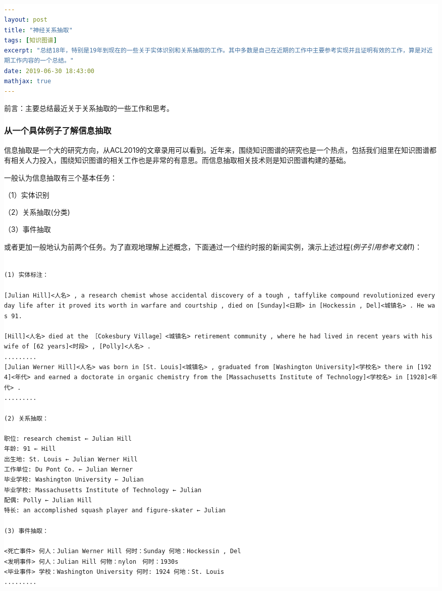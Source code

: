 ```yaml
---
layout: post
title: "神经关系抽取"
tags: [知识图谱]
excerpt: "总结18年，特别是19年到现在的一些关于实体识别和关系抽取的工作。其中多数是自己在近期的工作中主要参考实现并且证明有效的工作，算是对近期工作内容的一个总结。"
date: 2019-06-30 18:43:00
mathjax: true
---
```


前言：主要总结最近关于关系抽取的一些工作和思考。


### 从一个具体例子了解信息抽取

信息抽取是一个大的研究方向，从ACL2019的文章录用可以看到。近年来，围绕知识图谱的研究也是一个热点，包括我们组里在知识图谱都有相关人力投入，围绕知识图谱的相关工作也是非常的有意思。而信息抽取相关技术则是知识图谱构建的基础。

一般认为信息抽取有三个基本任务：

（1）实体识别

（2）关系抽取(分类)

（3）事件抽取

或者更加一般地认为前两个任务。为了直观地理解上述概念，下面通过一个纽约时报的新闻实例，演示上述过程(_例子引用参考文献1_)：

```

(1) 实体标注： 

[Julian Hill]<人名> , a research chemist whose accidental discovery of a tough , taffylike compound revolutionized everyday life after it proved its worth in warfare and courtship , died on [Sunday]<日期> in [Hockessin , Del]<城镇名> . He was 91. 

[Hill]<人名> died at the ［Cokesbury Village］<城镇名> retirement community , where he had lived in recent years with his wife of [62 years]<时段> , [Polly]<人名> . 
......... 
[Julian Werner Hill]<人名> was born in [St. Louis]<城镇名> , graduated from [Washington University]<学校名> there in [1924]<年代> and earned a doctorate in organic chemistry from the [Massachusetts Institute of Technology]<学校名> in [1928]<年代> . 
......... 

(2) 关系抽取： 

职位: research chemist ← Julian Hill 
年龄: 91 ← Hill 
出生地: St. Louis ← Julian Werner Hill 
工作单位: Du Pont Co. ← Julian Werner 
毕业学校: Washington University ← Julian 
毕业学校: Massachusetts Institute of Technology ← Julian 
配偶: Polly ← Julian Hill 
特长: an accomplished squash player and figure-skater ← Julian 

(3) 事件抽取： 

<死亡事件> 何人：Julian Werner Hill 何时：Sunday 何地：Hockessin , Del 
<发明事件> 何人：Julian Hill 何物：nylon　何时：1930s 
<毕业事件> 学校：Washington University 何时: 1924 何地：St. Louis 
......... 
```
